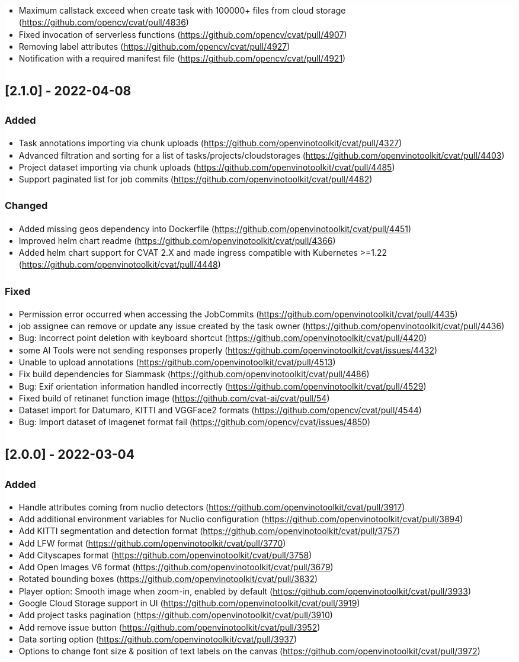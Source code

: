 - Maximum callstack exceed when create task with 100000+ files from cloud storage (<https://github.com/opencv/cvat/pull/4836>)
- Fixed invocation of serverless functions (<https://github.com/opencv/cvat/pull/4907>)
- Removing label attributes (<https://github.com/opencv/cvat/pull/4927>)
- Notification with a required manifest file (<https://github.com/opencv/cvat/pull/4921>)

## \[2.1.0] - 2022-04-08
### Added
- Task annotations importing via chunk uploads (<https://github.com/openvinotoolkit/cvat/pull/4327>)
- Advanced filtration and sorting for a list of tasks/projects/cloudstorages (<https://github.com/openvinotoolkit/cvat/pull/4403>)
- Project dataset importing via chunk uploads (<https://github.com/openvinotoolkit/cvat/pull/4485>)
- Support paginated list for job commits (<https://github.com/openvinotoolkit/cvat/pull/4482>)

### Changed
- Added missing geos dependency into Dockerfile (<https://github.com/openvinotoolkit/cvat/pull/4451>)
- Improved helm chart readme (<https://github.com/openvinotoolkit/cvat/pull/4366>)
- Added helm chart support for CVAT 2.X and made ingress compatible with Kubernetes >=1.22 (<https://github.com/openvinotoolkit/cvat/pull/4448>)

### Fixed
- Permission error occurred when accessing the JobCommits (<https://github.com/openvinotoolkit/cvat/pull/4435>)
- job assignee can remove or update any issue created by the task owner (<https://github.com/openvinotoolkit/cvat/pull/4436>)
- Bug: Incorrect point deletion with keyboard shortcut (<https://github.com/openvinotoolkit/cvat/pull/4420>)
- some AI Tools were not sending responses properly (<https://github.com/openvinotoolkit/cvat/issues/4432>)
- Unable to upload annotations (<https://github.com/openvinotoolkit/cvat/pull/4513>)
- Fix build dependencies for Siammask (<https://github.com/openvinotoolkit/cvat/pull/4486>)
- Bug: Exif orientation information handled incorrectly (<https://github.com/openvinotoolkit/cvat/pull/4529>)
- Fixed build of retinanet function image (<https://github.com/cvat-ai/cvat/pull/54>)
- Dataset import for Datumaro, KITTI and VGGFace2 formats (<https://github.com/opencv/cvat/pull/4544>)
- Bug: Import dataset of Imagenet format fail (<https://github.com/opencv/cvat/issues/4850>)

## \[2.0.0] - 2022-03-04
### Added
- Handle attributes coming from nuclio detectors (<https://github.com/openvinotoolkit/cvat/pull/3917>)
- Add additional environment variables for Nuclio configuration (<https://github.com/openvinotoolkit/cvat/pull/3894>)
- Add KITTI segmentation and detection format (<https://github.com/openvinotoolkit/cvat/pull/3757>)
- Add LFW format (<https://github.com/openvinotoolkit/cvat/pull/3770>)
- Add Cityscapes format (<https://github.com/openvinotoolkit/cvat/pull/3758>)
- Add Open Images V6 format (<https://github.com/openvinotoolkit/cvat/pull/3679>)
- Rotated bounding boxes (<https://github.com/openvinotoolkit/cvat/pull/3832>)
- Player option: Smooth image when zoom-in, enabled by default (<https://github.com/openvinotoolkit/cvat/pull/3933>)
- Google Cloud Storage support in UI (<https://github.com/openvinotoolkit/cvat/pull/3919>)
- Add project tasks pagination (<https://github.com/openvinotoolkit/cvat/pull/3910>)
- Add remove issue button (<https://github.com/openvinotoolkit/cvat/pull/3952>)
- Data sorting option (<https://github.com/openvinotoolkit/cvat/pull/3937>)
- Options to change font size & position of text labels on the canvas (<https://github.com/openvinotoolkit/cvat/pull/3972>)